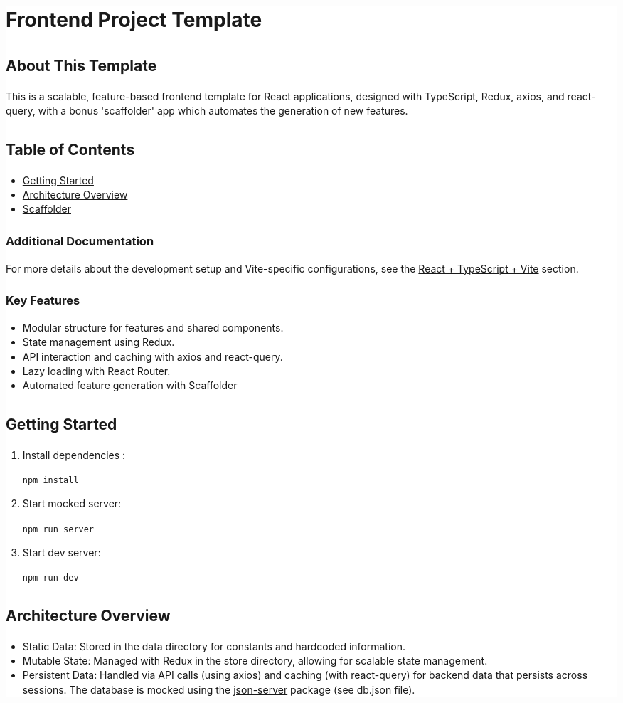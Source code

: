 # Frontend Project Template

## About This Template

This is a scalable, feature-based frontend template for React applications, designed with TypeScript, Redux, axios, and react-query, with a bonus 'scaffolder' app which automates the generation of new features.

## Table of Contents

- [Getting Started](#getting-started)
- [Architecture Overview](#architecture-overview)
- [Scaffolder](#scaffolder)

### Additional Documentation

For more details about the development setup and Vite-specific configurations, see the [React + TypeScript + Vite](#react--typescript--vite) section.

### Key Features

- Modular structure for features and shared components.
- State management using Redux.
- API interaction and caching with axios and react-query.
- Lazy loading with React Router.
- Automated feature generation with Scaffolder

## Getting Started

1. Install dependencies :

   ```bash
   npm install
   ```

2. Start mocked server:

   ```bash
   npm run server
   ```

3. Start dev server:

   ```bash
   npm run dev
   ```

## Architecture Overview

- Static Data: Stored in the data directory for constants and hardcoded information.
- Mutable State: Managed with Redux in the store directory, allowing for scalable state management.
- Persistent Data: Handled via API calls (using axios) and caching (with react-query) for backend data that persists across sessions. The database is mocked using the [json-server](https://www.npmjs.com/package/json-server) package (see db.json file).
